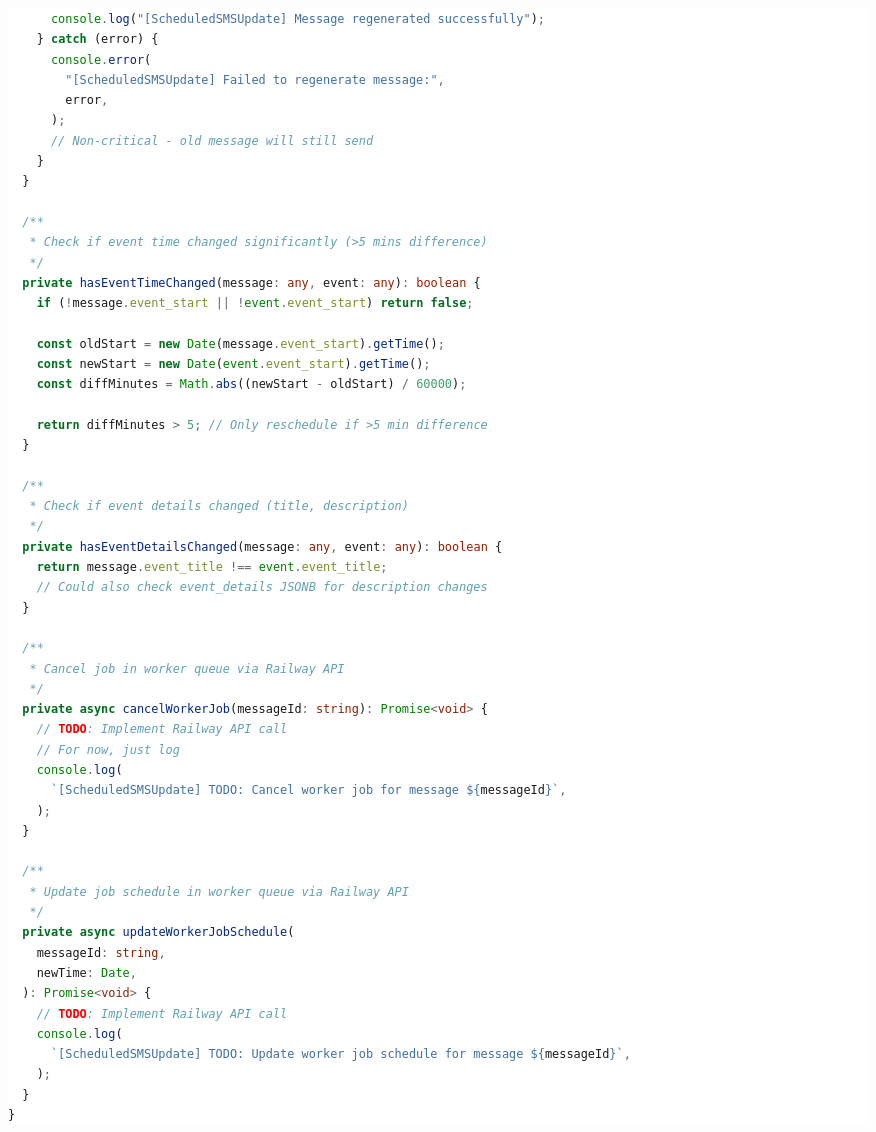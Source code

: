```typescript
      console.log("[ScheduledSMSUpdate] Message regenerated successfully");
    } catch (error) {
      console.error(
        "[ScheduledSMSUpdate] Failed to regenerate message:",
        error,
      );
      // Non-critical - old message will still send
    }
  }

  /**
   * Check if event time changed significantly (>5 mins difference)
   */
  private hasEventTimeChanged(message: any, event: any): boolean {
    if (!message.event_start || !event.event_start) return false;

    const oldStart = new Date(message.event_start).getTime();
    const newStart = new Date(event.event_start).getTime();
    const diffMinutes = Math.abs((newStart - oldStart) / 60000);

    return diffMinutes > 5; // Only reschedule if >5 min difference
  }

  /**
   * Check if event details changed (title, description)
   */
  private hasEventDetailsChanged(message: any, event: any): boolean {
    return message.event_title !== event.event_title;
    // Could also check event_details JSONB for description changes
  }

  /**
   * Cancel job in worker queue via Railway API
   */
  private async cancelWorkerJob(messageId: string): Promise<void> {
    // TODO: Implement Railway API call
    // For now, just log
    console.log(
      `[ScheduledSMSUpdate] TODO: Cancel worker job for message ${messageId}`,
    );
  }

  /**
   * Update job schedule in worker queue via Railway API
   */
  private async updateWorkerJobSchedule(
    messageId: string,
    newTime: Date,
  ): Promise<void> {
    // TODO: Implement Railway API call
    console.log(
      `[ScheduledSMSUpdate] TODO: Update worker job schedule for message ${messageId}`,
    );
  }
}
```
